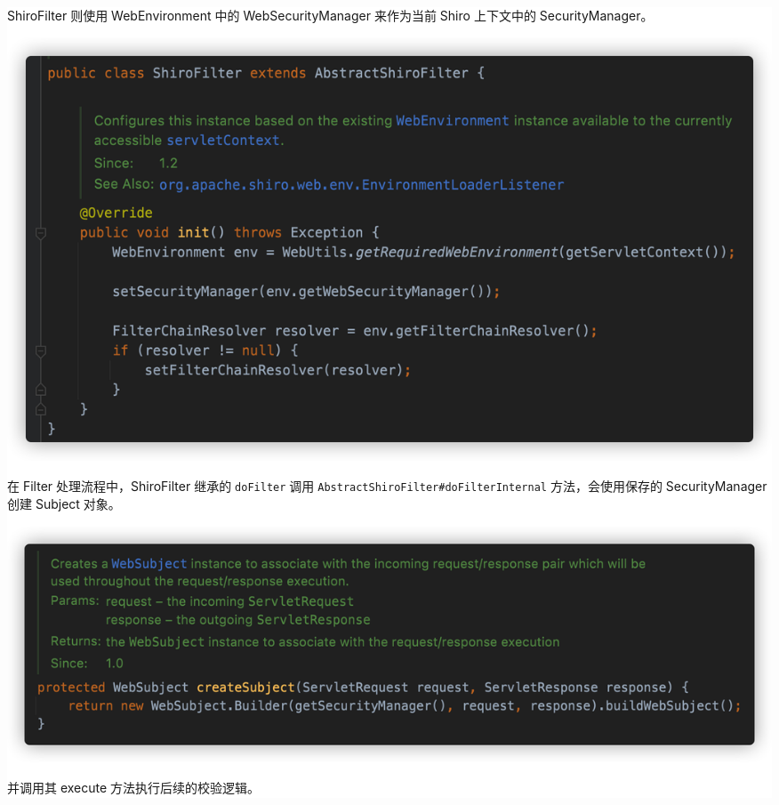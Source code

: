 ShiroFilter 则使用 WebEnvironment 中的 WebSecurityManager 来作为当前 Shiro 上下文中的 SecurityManager。

![](../../images/1641279406501.png)

在 Filter 处理流程中，ShiroFilter 继承的 `doFilter` 调用 `AbstractShiroFilter#doFilterInternal` 方法，会使用保存的 SecurityManager 创建 Subject 对象。

![](../../images/1641281248580.png)

并调用其 execute 方法执行后续的校验逻辑。
